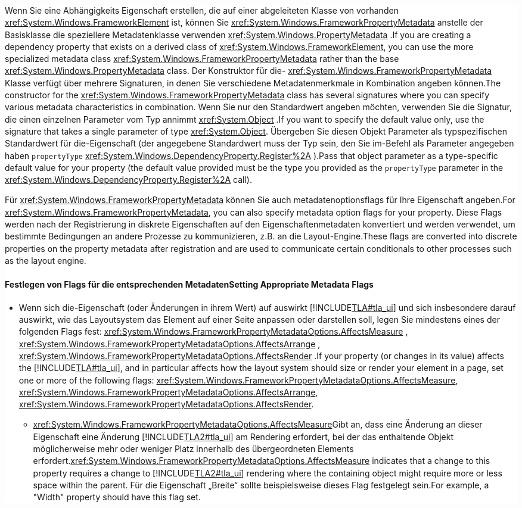 <span data-ttu-id="b8dd2-194">Wenn Sie eine Abhängigkeits Eigenschaft erstellen, die auf einer abgeleiteten Klasse von vorhanden <xref:System.Windows.FrameworkElement> ist, können Sie <xref:System.Windows.FrameworkPropertyMetadata> anstelle der Basisklasse die speziellere Metadatenklasse verwenden <xref:System.Windows.PropertyMetadata> .</span><span class="sxs-lookup"><span data-stu-id="b8dd2-194">If you are creating a dependency property that exists on a derived class of <xref:System.Windows.FrameworkElement>, you can use the more specialized metadata class <xref:System.Windows.FrameworkPropertyMetadata> rather than the base <xref:System.Windows.PropertyMetadata> class.</span></span> <span data-ttu-id="b8dd2-195">Der Konstruktor für die- <xref:System.Windows.FrameworkPropertyMetadata> Klasse verfügt über mehrere Signaturen, in denen Sie verschiedene Metadatenmerkmale in Kombination angeben können.</span><span class="sxs-lookup"><span data-stu-id="b8dd2-195">The constructor for the <xref:System.Windows.FrameworkPropertyMetadata> class has several signatures where you can specify various metadata characteristics in combination.</span></span> <span data-ttu-id="b8dd2-196">Wenn Sie nur den Standardwert angeben möchten, verwenden Sie die Signatur, die einen einzelnen Parameter vom Typ annimmt <xref:System.Object> .</span><span class="sxs-lookup"><span data-stu-id="b8dd2-196">If you want to specify the default value only, use the signature that takes a single parameter of type <xref:System.Object>.</span></span> <span data-ttu-id="b8dd2-197">Übergeben Sie diesen Objekt Parameter als typspezifischen Standardwert für die-Eigenschaft (der angegebene Standardwert muss der Typ sein, den Sie im-Befehl als Parameter angegeben haben `propertyType` <xref:System.Windows.DependencyProperty.Register%2A> ).</span><span class="sxs-lookup"><span data-stu-id="b8dd2-197">Pass that object parameter as a type-specific default value for your property (the default value provided must be the type you provided as the `propertyType` parameter in the <xref:System.Windows.DependencyProperty.Register%2A> call).</span></span>

<span data-ttu-id="b8dd2-198">Für <xref:System.Windows.FrameworkPropertyMetadata> können Sie auch metadatenoptionsflags für Ihre Eigenschaft angeben.</span><span class="sxs-lookup"><span data-stu-id="b8dd2-198">For <xref:System.Windows.FrameworkPropertyMetadata>, you can also specify metadata option flags for your property.</span></span> <span data-ttu-id="b8dd2-199">Diese Flags werden nach der Registrierung in diskrete Eigenschaften auf den Eigenschaftenmetadaten konvertiert und werden verwendet, um bestimmte Bedingungen an andere Prozesse zu kommunizieren, z.B. an die Layout-Engine.</span><span class="sxs-lookup"><span data-stu-id="b8dd2-199">These flags are converted into discrete properties on the property metadata after registration and are used to communicate certain conditionals to other processes such as the layout engine.</span></span>

#### <a name="setting-appropriate-metadata-flags"></a><span data-ttu-id="b8dd2-200">Festlegen von Flags für die entsprechenden Metadaten</span><span class="sxs-lookup"><span data-stu-id="b8dd2-200">Setting Appropriate Metadata Flags</span></span>

- <span data-ttu-id="b8dd2-201">Wenn sich die-Eigenschaft (oder Änderungen in ihrem Wert) auf auswirkt [!INCLUDE[TLA#tla_ui](../../../../includes/tlasharptla-ui-md.md)] und sich insbesondere darauf auswirkt, wie das Layoutsystem das Element auf einer Seite anpassen oder darstellen soll, legen Sie mindestens eines der folgenden Flags fest: <xref:System.Windows.FrameworkPropertyMetadataOptions.AffectsMeasure> , <xref:System.Windows.FrameworkPropertyMetadataOptions.AffectsArrange> , <xref:System.Windows.FrameworkPropertyMetadataOptions.AffectsRender> .</span><span class="sxs-lookup"><span data-stu-id="b8dd2-201">If your property (or changes in its value) affects the [!INCLUDE[TLA#tla_ui](../../../../includes/tlasharptla-ui-md.md)], and in particular affects how the layout system should size or render your element in a page, set one or more of the following flags: <xref:System.Windows.FrameworkPropertyMetadataOptions.AffectsMeasure>, <xref:System.Windows.FrameworkPropertyMetadataOptions.AffectsArrange>, <xref:System.Windows.FrameworkPropertyMetadataOptions.AffectsRender>.</span></span>

  - <span data-ttu-id="b8dd2-202"><xref:System.Windows.FrameworkPropertyMetadataOptions.AffectsMeasure>Gibt an, dass eine Änderung an dieser Eigenschaft eine Änderung [!INCLUDE[TLA2#tla_ui](../../../../includes/tla2sharptla-ui-md.md)] am Rendering erfordert, bei der das enthaltende Objekt möglicherweise mehr oder weniger Platz innerhalb des übergeordneten Elements erfordert.</span><span class="sxs-lookup"><span data-stu-id="b8dd2-202"><xref:System.Windows.FrameworkPropertyMetadataOptions.AffectsMeasure> indicates that a change to this property requires a change to [!INCLUDE[TLA2#tla_ui](../../../../includes/tla2sharptla-ui-md.md)] rendering where the containing object might require more or less space within the parent.</span></span> <span data-ttu-id="b8dd2-203">Für die Eigenschaft „Breite“ sollte beispielsweise dieses Flag festgelegt sein.</span><span class="sxs-lookup"><span data-stu-id="b8dd2-203">For example, a "Width" property should have this flag set.</span></span>
